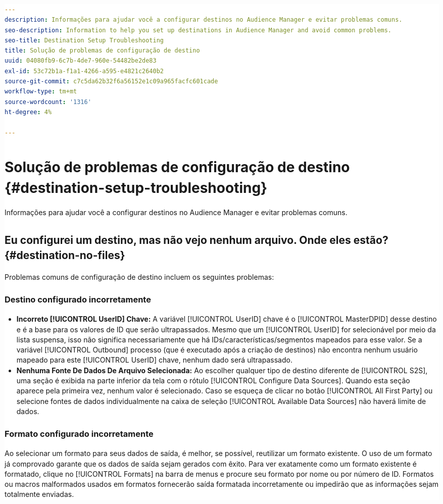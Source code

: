 ```yaml
---
description: Informações para ajudar você a configurar destinos no Audience Manager e evitar problemas comuns.
seo-description: Information to help you set up destinations in Audience Manager and avoid common problems.
seo-title: Destination Setup Troubleshooting
title: Solução de problemas de configuração de destino
uuid: 04080fb9-6c7b-4de7-960e-54482be2de83
exl-id: 53c72b1a-f1a1-4266-a595-e4821c2640b2
source-git-commit: c7c5da62b32f6a56152e1c09a965facfc601cade
workflow-type: tm+mt
source-wordcount: '1316'
ht-degree: 4%

---
```


# Solução de problemas de configuração de destino {#destination-setup-troubleshooting}

Informações para ajudar você a configurar destinos no Audience Manager e evitar problemas comuns.

## Eu configurei um destino, mas não vejo nenhum arquivo. Onde eles estão? {#destination-no-files}



Problemas comuns de configuração de destino incluem os seguintes problemas:

### Destino configurado incorretamente

* **Incorreto [!UICONTROL UserID] Chave:** A variável [!UICONTROL UserID] chave é o [!UICONTROL MasterDPID] desse destino e é a base para os valores de ID que serão ultrapassados. Mesmo que um [!UICONTROL UserID] for selecionável por meio da lista suspensa, isso não significa necessariamente que há IDs/características/segmentos mapeados para esse valor. Se a variável [!UICONTROL Outbound] processo (que é executado após a criação de destinos) não encontra nenhum usuário mapeado para este [!UICONTROL UserID] chave, nenhum dado será ultrapassado.
* **Nenhuma Fonte De Dados De Arquivo Selecionada:** Ao escolher qualquer tipo de destino diferente de [!UICONTROL S2S], uma seção é exibida na parte inferior da tela com o rótulo [!UICONTROL Configure Data Sources]. Quando esta seção aparece pela primeira vez, nenhum valor é selecionado. Caso se esqueça de clicar no botão [!UICONTROL All First Party] ou selecione fontes de dados individualmente na caixa de seleção [!UICONTROL Available Data Sources] não haverá limite de dados.

### Formato configurado incorretamente

Ao selecionar um formato para seus dados de saída, é melhor, se possível, reutilizar um formato existente. O uso de um formato já comprovado garante que os dados de saída sejam gerados com êxito. Para ver exatamente como um formato existente é formatado, clique no [!UICONTROL Formats] na barra de menus e procure seu formato por nome ou por número de ID. Formatos ou macros malformados usados em formatos fornecerão saída formatada incorretamente ou impedirão que as informações sejam totalmente enviadas.
